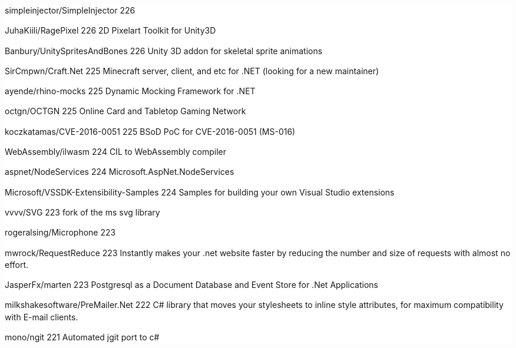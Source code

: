 
simpleinjector/SimpleInjector              226



JuhaKiili/RagePixel                        226
2D Pixelart Toolkit for Unity3D


Banbury/UnitySpritesAndBones               226
Unity 3D addon for skeletal sprite animations


SirCmpwn/Craft.Net                         225
Minecraft server, client, and etc for .NET (looking for a new maintainer)


ayende/rhino-mocks                         225
Dynamic Mocking Framework for .NET


octgn/OCTGN                                225
Online Card and Tabletop Gaming Network


koczkatamas/CVE-2016-0051                  225
BSoD PoC for CVE-2016-0051 (MS-016)


WebAssembly/ilwasm                         224
CIL to WebAssembly compiler


aspnet/NodeServices                        224
Microsoft.AspNet.NodeServices


Microsoft/VSSDK-Extensibility-Samples      224
Samples for building your own Visual Studio extensions


vvvv/SVG                                   223
fork of the ms svg library


rogeralsing/Microphone                     223



mwrock/RequestReduce                       223
Instantly makes your .net website faster by reducing the number and size of requests with almost no effort.


JasperFx/marten                            223
Postgresql as a Document Database and Event Store for .Net Applications


milkshakesoftware/PreMailer.Net            222
C# library that moves your stylesheets to inline style attributes, for maximum compatibility with E-mail clients.


mono/ngit                                  221
Automated jgit port to c#
